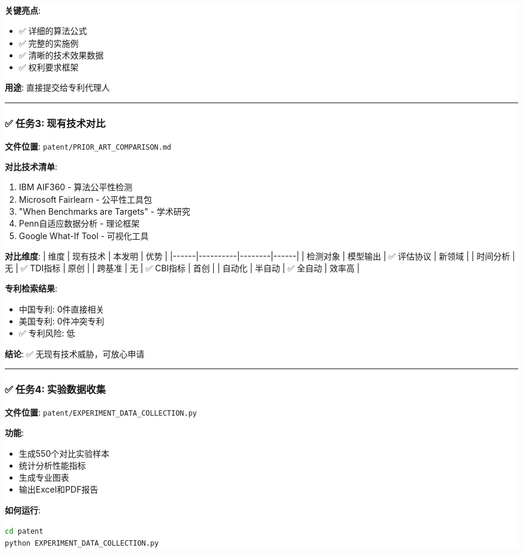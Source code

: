 **关键亮点**:
- ✅ 详细的算法公式
- ✅ 完整的实施例
- ✅ 清晰的技术效果数据
- ✅ 权利要求框架

**用途**: 直接提交给专利代理人

---

### ✅ 任务3: 现有技术对比

**文件位置**: `patent/PRIOR_ART_COMPARISON.md`

**对比技术清单**:
1. IBM AIF360 - 算法公平性检测
2. Microsoft Fairlearn - 公平性工具包
3. "When Benchmarks are Targets" - 学术研究
4. Penn自适应数据分析 - 理论框架
5. Google What-If Tool - 可视化工具

**对比维度**:
| 维度 | 现有技术 | 本发明 | 优势 |
|------|----------|--------|------|
| 检测对象 | 模型输出 | ✅ 评估协议 | 新领域 |
| 时间分析 | 无 | ✅ TDI指标 | 原创 |
| 跨基准 | 无 | ✅ CBI指标 | 首创 |
| 自动化 | 半自动 | ✅ 全自动 | 效率高 |

**专利检索结果**:
- 中国专利: 0件直接相关
- 美国专利: 0件冲突专利
- ✅ 专利风险: 低

**结论**: ✅ 无现有技术威胁，可放心申请

---

### ✅ 任务4: 实验数据收集

**文件位置**: `patent/EXPERIMENT_DATA_COLLECTION.py`

**功能**:
- 生成550个对比实验样本
- 统计分析性能指标
- 生成专业图表
- 输出Excel和PDF报告

**如何运行**:
```bash
cd patent
python EXPERIMENT_DATA_COLLECTION.py
```
